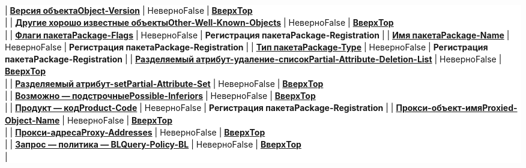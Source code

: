 | [<span data-ttu-id="af8d8-326">**Версия объекта**</span><span class="sxs-lookup"><span data-stu-id="af8d8-326">**Object-Version**</span></span>](a-objectversion.md)                                 | <span data-ttu-id="af8d8-327">Неверно</span><span class="sxs-lookup"><span data-stu-id="af8d8-327">False</span></span>     | [<span data-ttu-id="af8d8-328">**Вверх**</span><span class="sxs-lookup"><span data-stu-id="af8d8-328">**Top**</span></span>](c-top.md)<br/> |
| [<span data-ttu-id="af8d8-329">**Другие хорошо известные объекты**</span><span class="sxs-lookup"><span data-stu-id="af8d8-329">**Other-Well-Known-Objects**</span></span>](a-otherwellknownobjects.md)               | <span data-ttu-id="af8d8-330">Неверно</span><span class="sxs-lookup"><span data-stu-id="af8d8-330">False</span></span>     | [<span data-ttu-id="af8d8-331">**Вверх**</span><span class="sxs-lookup"><span data-stu-id="af8d8-331">**Top**</span></span>](c-top.md)<br/> |
| [<span data-ttu-id="af8d8-332">**Флаги пакета**</span><span class="sxs-lookup"><span data-stu-id="af8d8-332">**Package-Flags**</span></span>](a-packageflags.md)                                   | <span data-ttu-id="af8d8-333">Неверно</span><span class="sxs-lookup"><span data-stu-id="af8d8-333">False</span></span>     | <span data-ttu-id="af8d8-334">**Регистрация пакета**</span><span class="sxs-lookup"><span data-stu-id="af8d8-334">**Package-Registration**</span></span>        |
| [<span data-ttu-id="af8d8-335">**Имя пакета**</span><span class="sxs-lookup"><span data-stu-id="af8d8-335">**Package-Name**</span></span>](a-packagename.md)                                     | <span data-ttu-id="af8d8-336">Неверно</span><span class="sxs-lookup"><span data-stu-id="af8d8-336">False</span></span>     | <span data-ttu-id="af8d8-337">**Регистрация пакета**</span><span class="sxs-lookup"><span data-stu-id="af8d8-337">**Package-Registration**</span></span>        |
| [<span data-ttu-id="af8d8-338">**Тип пакета**</span><span class="sxs-lookup"><span data-stu-id="af8d8-338">**Package-Type**</span></span>](a-packagetype.md)                                     | <span data-ttu-id="af8d8-339">Неверно</span><span class="sxs-lookup"><span data-stu-id="af8d8-339">False</span></span>     | <span data-ttu-id="af8d8-340">**Регистрация пакета**</span><span class="sxs-lookup"><span data-stu-id="af8d8-340">**Package-Registration**</span></span>        |
| [<span data-ttu-id="af8d8-341">**Разделяемый атрибут-удаление-список**</span><span class="sxs-lookup"><span data-stu-id="af8d8-341">**Partial-Attribute-Deletion-List**</span></span>](a-partialattributedeletionlist.md) | <span data-ttu-id="af8d8-342">Неверно</span><span class="sxs-lookup"><span data-stu-id="af8d8-342">False</span></span>     | [<span data-ttu-id="af8d8-343">**Вверх**</span><span class="sxs-lookup"><span data-stu-id="af8d8-343">**Top**</span></span>](c-top.md)<br/> |
| [<span data-ttu-id="af8d8-344">**Разделяемый атрибут-set**</span><span class="sxs-lookup"><span data-stu-id="af8d8-344">**Partial-Attribute-Set**</span></span>](a-partialattributeset.md)                    | <span data-ttu-id="af8d8-345">Неверно</span><span class="sxs-lookup"><span data-stu-id="af8d8-345">False</span></span>     | [<span data-ttu-id="af8d8-346">**Вверх**</span><span class="sxs-lookup"><span data-stu-id="af8d8-346">**Top**</span></span>](c-top.md)<br/> |
| [<span data-ttu-id="af8d8-347">**Возможно — подстрочные**</span><span class="sxs-lookup"><span data-stu-id="af8d8-347">**Possible-Inferiors**</span></span>](a-possibleinferiors.md)                         | <span data-ttu-id="af8d8-348">Неверно</span><span class="sxs-lookup"><span data-stu-id="af8d8-348">False</span></span>     | [<span data-ttu-id="af8d8-349">**Вверх**</span><span class="sxs-lookup"><span data-stu-id="af8d8-349">**Top**</span></span>](c-top.md)<br/> |
| [<span data-ttu-id="af8d8-350">**Продукт — код**</span><span class="sxs-lookup"><span data-stu-id="af8d8-350">**Product-Code**</span></span>](a-productcode.md)                                     | <span data-ttu-id="af8d8-351">Неверно</span><span class="sxs-lookup"><span data-stu-id="af8d8-351">False</span></span>     | <span data-ttu-id="af8d8-352">**Регистрация пакета**</span><span class="sxs-lookup"><span data-stu-id="af8d8-352">**Package-Registration**</span></span>        |
| [<span data-ttu-id="af8d8-353">**Прокси-объект-имя**</span><span class="sxs-lookup"><span data-stu-id="af8d8-353">**Proxied-Object-Name**</span></span>](a-proxiedobjectname.md)                        | <span data-ttu-id="af8d8-354">Неверно</span><span class="sxs-lookup"><span data-stu-id="af8d8-354">False</span></span>     | [<span data-ttu-id="af8d8-355">**Вверх**</span><span class="sxs-lookup"><span data-stu-id="af8d8-355">**Top**</span></span>](c-top.md)<br/> |
| [<span data-ttu-id="af8d8-356">**Прокси-адреса**</span><span class="sxs-lookup"><span data-stu-id="af8d8-356">**Proxy-Addresses**</span></span>](a-proxyaddresses.md)                               | <span data-ttu-id="af8d8-357">Неверно</span><span class="sxs-lookup"><span data-stu-id="af8d8-357">False</span></span>     | [<span data-ttu-id="af8d8-358">**Вверх**</span><span class="sxs-lookup"><span data-stu-id="af8d8-358">**Top**</span></span>](c-top.md)<br/> |
| [<span data-ttu-id="af8d8-359">**Запрос — политика — BL**</span><span class="sxs-lookup"><span data-stu-id="af8d8-359">**Query-Policy-BL**</span></span>](a-querypolicybl.md)                                | <span data-ttu-id="af8d8-360">Неверно</span><span class="sxs-lookup"><span data-stu-id="af8d8-360">False</span></span>     | [<span data-ttu-id="af8d8-361">**Вверх**</span><span class="sxs-lookup"><span data-stu-id="af8d8-361">**Top**</span></span>](c-top.md)<br/> |